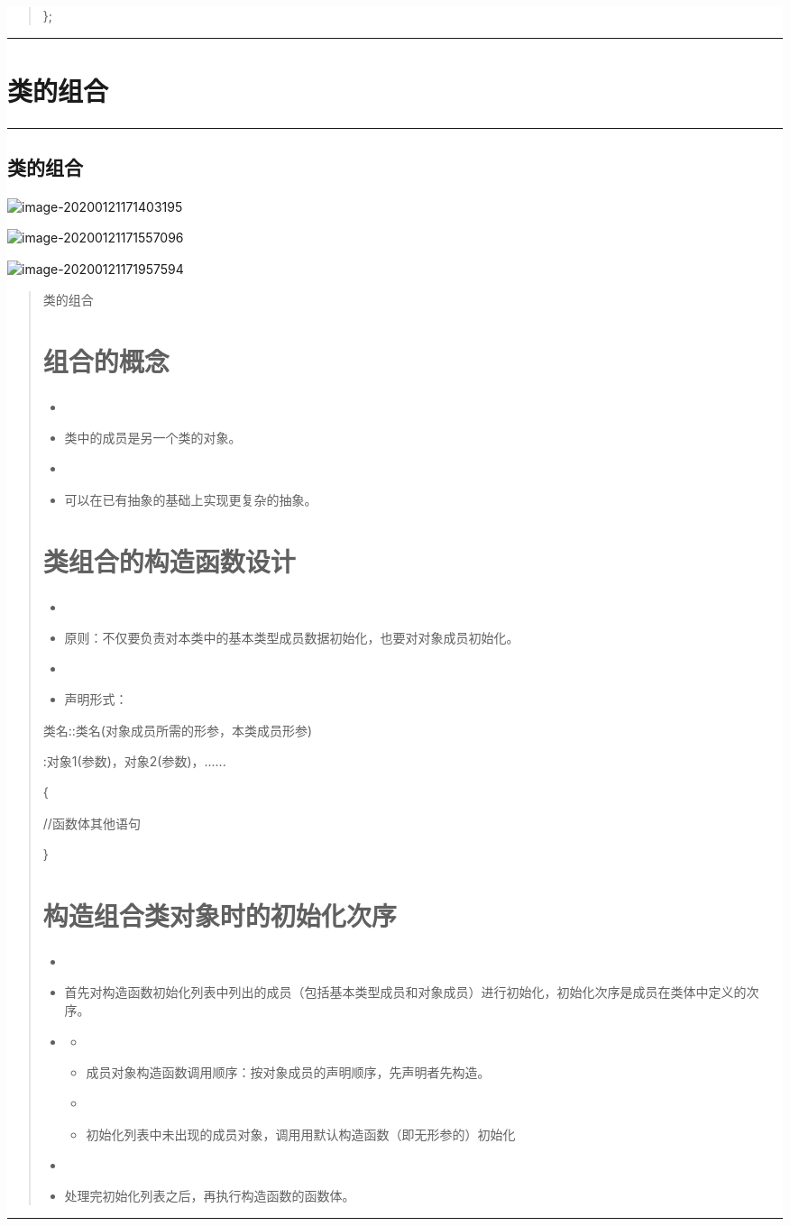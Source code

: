 > };
> ```

---

# 类的组合

---

## 类的组合

![image-20200121171403195](https://tva1.sinaimg.cn/large/006tNbRwly1gb4auq65l6j30eq07s42m.jpg)

![image-20200121171557096](https://tva1.sinaimg.cn/large/006tNbRwly1gb4awpt6jmj30m00dwak1.jpg)

![image-20200121171957594](https://tva1.sinaimg.cn/large/006tNbRwly1gb4b0vopt0j30v80a216j.jpg)

> 类的组合
>
> # 组合的概念
>
> - 
> - 类中的成员是另一个类的对象。
>
> - 
> - 可以在已有抽象的基础上实现更复杂的抽象。
>
> # 类组合的构造函数设计
>
> - 
> - 原则：不仅要负责对本类中的基本类型成员数据初始化，也要对对象成员初始化。
>
> - 
> - 声明形式：
>
> 类名::类名(对象成员所需的形参，本类成员形参)
>
> :对象1(参数)，对象2(参数)，......
>
> {
>
> //函数体其他语句
>
> }
>
> # 构造组合类对象时的初始化次序
>
> - 
>
> - 首先对构造函数初始化列表中列出的成员（包括基本类型成员和对象成员）进行初始化，初始化次序是成员在类体中定义的次序。
>
> - - 
> 	- 成员对象构造函数调用顺序：按对象成员的声明顺序，先声明者先构造。
>
> 	- 
> 	- 初始化列表中未出现的成员对象，调用用默认构造函数（即无形参的）初始化
>
> - 
>
> - 处理完初始化列表之后，再执行构造函数的函数体。

---